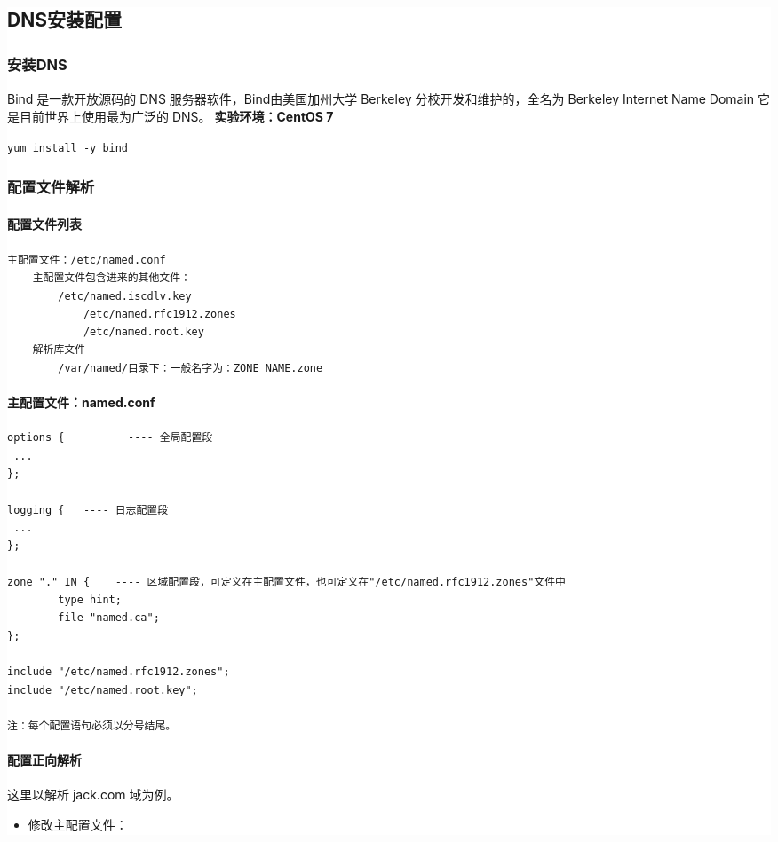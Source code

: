 ## DNS安装配置

### 安装DNS

Bind 是一款开放源码的 DNS 服务器软件，Bind由美国加州大学 Berkeley 分校开发和维护的，全名为 Berkeley Internet Name Domain 它是目前世界上使用最为广泛的 DNS。
**实验环境：CentOS 7**

```shell
yum install -y bind
```

### 配置文件解析

#### 配置文件列表

```text
主配置文件：/etc/named.conf
    主配置文件包含进来的其他文件：
        /etc/named.iscdlv.key
            /etc/named.rfc1912.zones
            /etc/named.root.key
    解析库文件
        /var/named/目录下：一般名字为：ZONE_NAME.zone
```

#### 主配置文件：named.conf

```text
options {          ---- 全局配置段
 ...
};

logging {   ---- 日志配置段
 ...
};

zone "." IN {    ---- 区域配置段，可定义在主配置文件，也可定义在"/etc/named.rfc1912.zones"文件中
        type hint;
        file "named.ca";
};

include "/etc/named.rfc1912.zones";
include "/etc/named.root.key";

注：每个配置语句必须以分号结尾。
```

#### 配置正向解析

这里以解析 jack.com 域为例。

* 修改主配置文件：
